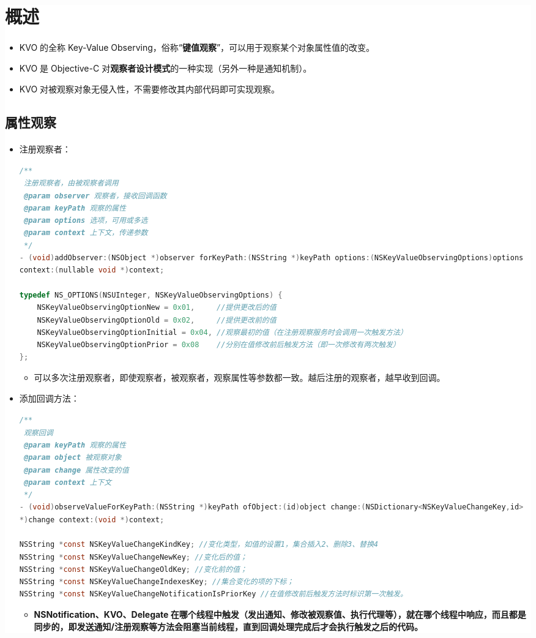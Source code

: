 # 概述

- KVO 的全称 Key-Value Observing，俗称“**键值观察**”，可以用于观察某个对象属性值的改变。

- KVO 是 Objective-C 对**观察者设计模式**的一种实现（另外一种是通知机制）。

- KVO 对被观察对象无侵入性，不需要修改其内部代码即可实现观察。

## 属性观察

- 注册观察者：

  ```objective-c
  /**
   注册观察者，由被观察者调用
   @param observer 观察者，接收回调函数
   @param keyPath 观察的属性
   @param options 选项，可用或多选
   @param context 上下文，传递参数
   */
  - (void)addObserver:(NSObject *)observer forKeyPath:(NSString *)keyPath options:(NSKeyValueObservingOptions)options context:(nullable void *)context;
  
  typedef NS_OPTIONS(NSUInteger, NSKeyValueObservingOptions) {
      NSKeyValueObservingOptionNew = 0x01,     //提供更改后的值
      NSKeyValueObservingOptionOld = 0x02,     //提供更改前的值
      NSKeyValueObservingOptionInitial = 0x04, //观察最初的值（在注册观察服务时会调用一次触发方法）
      NSKeyValueObservingOptionPrior = 0x08    //分别在值修改前后触发方法（即一次修改有两次触发）
  };
  ```

  - 可以多次注册观察者，即使观察者，被观察者，观察属性等参数都一致。越后注册的观察者，越早收到回调。

- 添加回调方法：

  ```objective-c
  /**
   观察回调
   @param keyPath 观察的属性
   @param object 被观察对象
   @param change 属性改变的值
   @param context 上下文
   */
  - (void)observeValueForKeyPath:(NSString *)keyPath ofObject:(id)object change:(NSDictionary<NSKeyValueChangeKey,id> *)change context:(void *)context;
  
  NSString *const NSKeyValueChangeKindKey; //变化类型，如值的设置1，集合插入2、删除3、替换4
  NSString *const NSKeyValueChangeNewKey; //变化后的值；
  NSString *const NSKeyValueChangeOldKey; //变化前的值；
  NSString *const NSKeyValueChangeIndexesKey; //集合变化的项的下标；
  NSString *const NSKeyValueChangeNotificationIsPriorKey //在值修改前后触发方法时标识第一次触发。
  ```

  - **NSNotification、KVO、Delegate 在哪个线程中触发（发出通知、修改被观察值、执行代理等），就在哪个线程中响应，而且都是同步的，即发送通知/注册观察等方法会阻塞当前线程，直到回调处理完成后才会执行触发之后的代码。**
